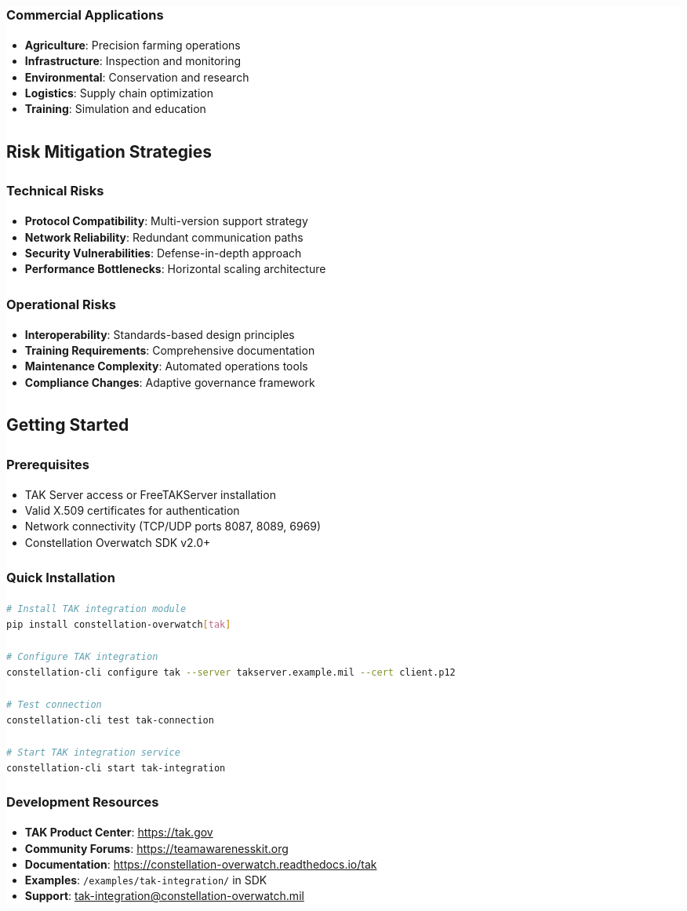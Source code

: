 ### Commercial Applications
- **Agriculture**: Precision farming operations
- **Infrastructure**: Inspection and monitoring
- **Environmental**: Conservation and research
- **Logistics**: Supply chain optimization
- **Training**: Simulation and education

## Risk Mitigation Strategies

### Technical Risks
- **Protocol Compatibility**: Multi-version support strategy
- **Network Reliability**: Redundant communication paths
- **Security Vulnerabilities**: Defense-in-depth approach
- **Performance Bottlenecks**: Horizontal scaling architecture

### Operational Risks
- **Interoperability**: Standards-based design principles
- **Training Requirements**: Comprehensive documentation
- **Maintenance Complexity**: Automated operations tools
- **Compliance Changes**: Adaptive governance framework

## Getting Started

### Prerequisites
- TAK Server access or FreeTAKServer installation
- Valid X.509 certificates for authentication
- Network connectivity (TCP/UDP ports 8087, 8089, 6969)
- Constellation Overwatch SDK v2.0+

### Quick Installation
```bash
# Install TAK integration module
pip install constellation-overwatch[tak]

# Configure TAK integration
constellation-cli configure tak --server takserver.example.mil --cert client.p12

# Test connection
constellation-cli test tak-connection

# Start TAK integration service
constellation-cli start tak-integration
```

### Development Resources
- **TAK Product Center**: https://tak.gov
- **Community Forums**: https://teamawarenesskit.org
- **Documentation**: https://constellation-overwatch.readthedocs.io/tak
- **Examples**: `/examples/tak-integration/` in SDK
- **Support**: tak-integration@constellation-overwatch.mil
